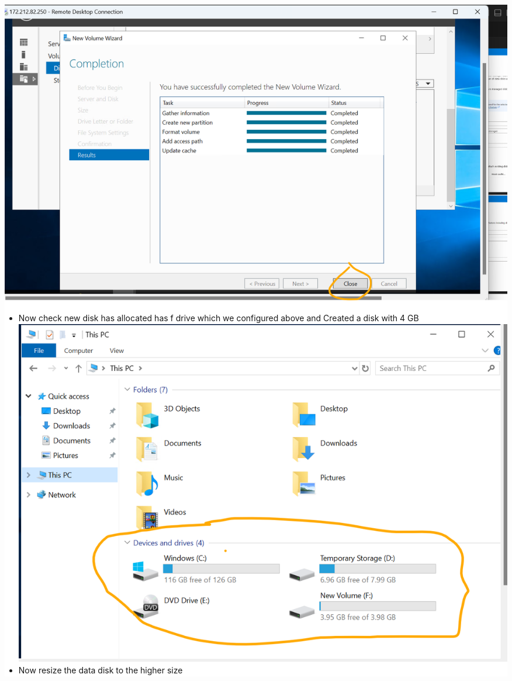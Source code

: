 ![Preview](./Images/azstorage161.png)
* Now check new disk has allocated has f drive which we configured above and Created a disk with 4 GB 
![Preview](./Images/azstorage162.png)
* Now resize the data disk to the higher size
